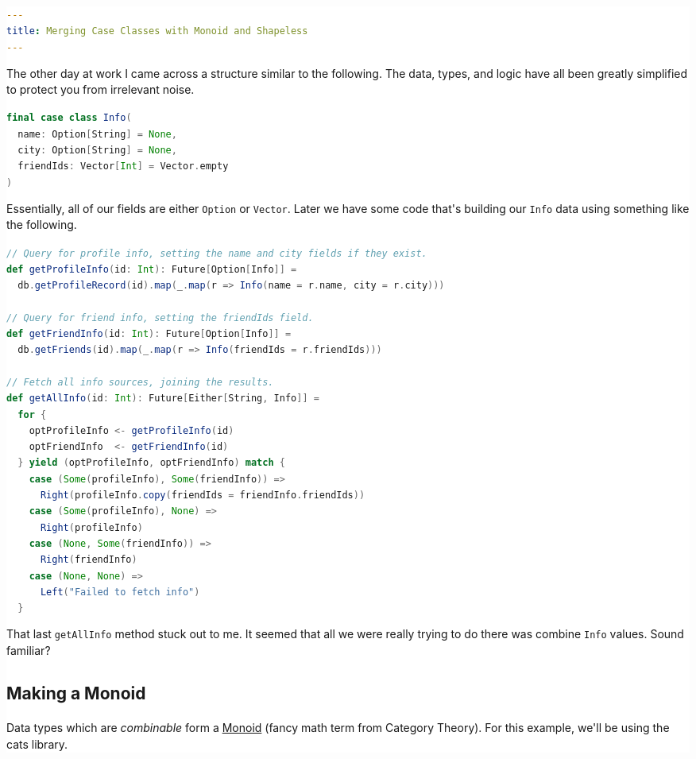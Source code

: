 ```yaml
---
title: Merging Case Classes with Monoid and Shapeless
---
```


The other day at work I came across a structure similar to the following. The data,
types, and logic have all been greatly simplified to protect you from irrelevant
noise.

```scala
final case class Info(
  name: Option[String] = None,
  city: Option[String] = None,
  friendIds: Vector[Int] = Vector.empty
)
```

Essentially, all of our fields are either `Option` or `Vector`. Later we have some code
that's building our `Info` data using something like the following.

```scala
// Query for profile info, setting the name and city fields if they exist.
def getProfileInfo(id: Int): Future[Option[Info]] =
  db.getProfileRecord(id).map(_.map(r => Info(name = r.name, city = r.city)))

// Query for friend info, setting the friendIds field.
def getFriendInfo(id: Int): Future[Option[Info]] =
  db.getFriends(id).map(_.map(r => Info(friendIds = r.friendIds)))

// Fetch all info sources, joining the results.
def getAllInfo(id: Int): Future[Either[String, Info]] =
  for {
    optProfileInfo <- getProfileInfo(id)
    optFriendInfo  <- getFriendInfo(id)
  } yield (optProfileInfo, optFriendInfo) match {
    case (Some(profileInfo), Some(friendInfo)) =>
      Right(profileInfo.copy(friendIds = friendInfo.friendIds))
    case (Some(profileInfo), None) =>
      Right(profileInfo)
    case (None, Some(friendInfo)) =>
      Right(friendInfo)
    case (None, None) =>
      Left("Failed to fetch info")
  }
```

That last `getAllInfo` method stuck out to me. It seemed that all we were really trying to do
there was combine `Info` values. Sound familiar?

## Making a Monoid

Data types which are _combinable_ form a
[Monoid](https://typelevel.org/cats/typeclasses/monoid.html) (fancy math term from Category Theory). For this example, we'll be using the cats library.
